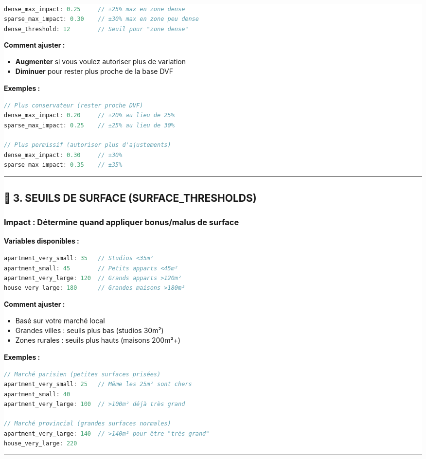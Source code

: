 ```javascript
dense_max_impact: 0.25     // ±25% max en zone dense
sparse_max_impact: 0.30    // ±30% max en zone peu dense
dense_threshold: 12        // Seuil pour "zone dense"
```

**Comment ajuster :**
- **Augmenter** si vous voulez autoriser plus de variation
- **Diminuer** pour rester plus proche de la base DVF

**Exemples :**
```javascript
// Plus conservateur (rester proche DVF)
dense_max_impact: 0.20     // ±20% au lieu de 25%
sparse_max_impact: 0.25    // ±25% au lieu de 30%

// Plus permissif (autoriser plus d'ajustements)
dense_max_impact: 0.30     // ±30%
sparse_max_impact: 0.35    // ±35%
```

---

## 📏 3. SEUILS DE SURFACE (SURFACE_THRESHOLDS)

### Impact : Détermine quand appliquer bonus/malus de surface

**Variables disponibles :**

```javascript
apartment_very_small: 35   // Studios <35m²
apartment_small: 45        // Petits apparts <45m²
apartment_very_large: 120  // Grands apparts >120m²
house_very_large: 180      // Grandes maisons >180m²
```

**Comment ajuster :**
- Basé sur votre marché local
- Grandes villes : seuils plus bas (studios 30m²)
- Zones rurales : seuils plus hauts (maisons 200m²+)

**Exemples :**
```javascript
// Marché parisien (petites surfaces prisées)
apartment_very_small: 25   // Même les 25m² sont chers
apartment_small: 40
apartment_very_large: 100  // >100m² déjà très grand

// Marché provincial (grandes surfaces normales)
apartment_very_large: 140  // >140m² pour être "très grand"
house_very_large: 220
```

---
